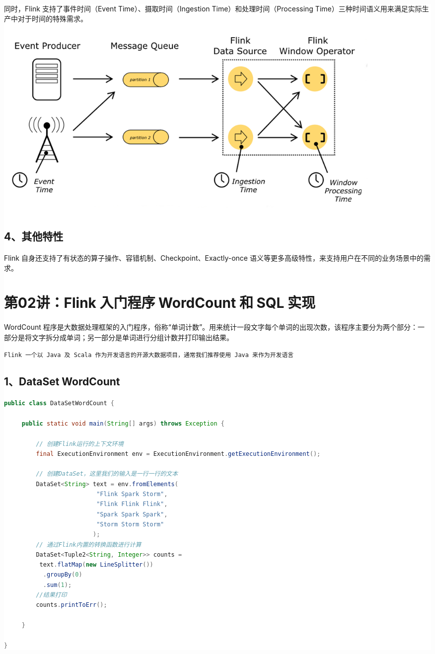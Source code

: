 
同时，Flink 支持了事件时间（Event Time）、摄取时间（Ingestion Time）和处理时间（Processing Time）三种时间语义用来满足实际生产中对于时间的特殊需求。

![](../../pic/2020-08-01/2020-08-01-09-11-23.png)



## 4、其他特性

Flink 自身还支持了有状态的算子操作、容错机制、Checkpoint、Exactly-once 语义等更多高级特性，来支持用户在不同的业务场景中的需求。



# 第02讲：Flink 入门程序 WordCount 和 SQL 实现

WordCount 程序是大数据处理框架的入门程序，俗称“单词计数”。用来统计一段文字每个单词的出现次数，该程序主要分为两个部分：一部分是将文字拆分成单词；另一部分是单词进行分组计数并打印输出结果。

`Flink 一个以 Java 及 Scala 作为开发语言的开源大数据项目，通常我们推荐使用 Java 来作为开发语言`

## 1、DataSet WordCount

```java
public class DataSetWordCount {

     public static void main(String[] args) throws Exception {

         // 创建Flink运行的上下文环境
         final ExecutionEnvironment env = ExecutionEnvironment.getExecutionEnvironment();

         // 创建DataSet，这里我们的输入是一行一行的文本
         DataSet<String> text = env.fromElements(
                          "Flink Spark Storm",
                          "Flink Flink Flink",
                          "Spark Spark Spark",
                          "Storm Storm Storm"
                         );
         // 通过Flink内置的转换函数进行计算
         DataSet<Tuple2<String, Integer>> counts =
          text.flatMap(new LineSplitter())
           .groupBy(0)
           .sum(1);
         //结果打印
         counts.printToErr();

     }

}
```